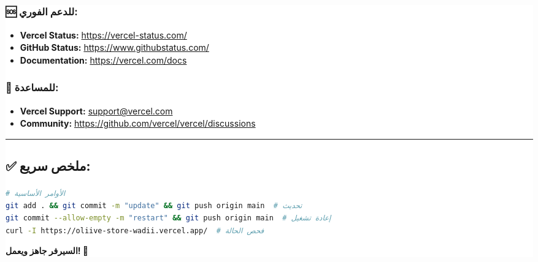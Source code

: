 ### 🆘 **للدعم الفوري:**
- **Vercel Status:** https://vercel-status.com/
- **GitHub Status:** https://www.githubstatus.com/
- **Documentation:** https://vercel.com/docs

### 📧 **للمساعدة:**
- **Vercel Support:** support@vercel.com
- **Community:** https://github.com/vercel/vercel/discussions

---

## ✅ **ملخص سريع:**

```bash
# الأوامر الأساسية
git add . && git commit -m "update" && git push origin main  # تحديث
git commit --allow-empty -m "restart" && git push origin main  # إعادة تشغيل
curl -I https://oliive-store-wadii.vercel.app/  # فحص الحالة
```

**السيرفر جاهز ويعمل! 🚀**